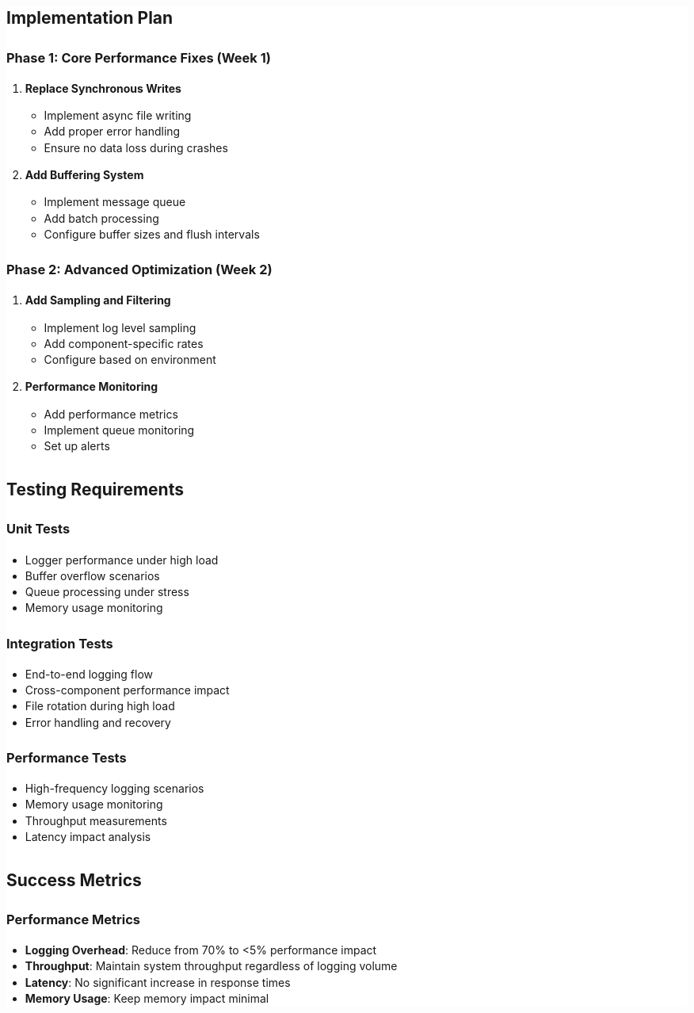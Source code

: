 ## Implementation Plan

### Phase 1: Core Performance Fixes (Week 1)
1. **Replace Synchronous Writes**
   - Implement async file writing
   - Add proper error handling
   - Ensure no data loss during crashes

2. **Add Buffering System**
   - Implement message queue
   - Add batch processing
   - Configure buffer sizes and flush intervals

### Phase 2: Advanced Optimization (Week 2)
1. **Add Sampling and Filtering**
   - Implement log level sampling
   - Add component-specific rates
   - Configure based on environment

2. **Performance Monitoring**
   - Add performance metrics
   - Implement queue monitoring
   - Set up alerts

## Testing Requirements

### Unit Tests
- Logger performance under high load
- Buffer overflow scenarios
- Queue processing under stress
- Memory usage monitoring

### Integration Tests
- End-to-end logging flow
- Cross-component performance impact
- File rotation during high load
- Error handling and recovery

### Performance Tests
- High-frequency logging scenarios
- Memory usage monitoring
- Throughput measurements
- Latency impact analysis

## Success Metrics

### Performance Metrics
- **Logging Overhead**: Reduce from 70% to <5% performance impact
- **Throughput**: Maintain system throughput regardless of logging volume
- **Latency**: No significant increase in response times
- **Memory Usage**: Keep memory impact minimal
